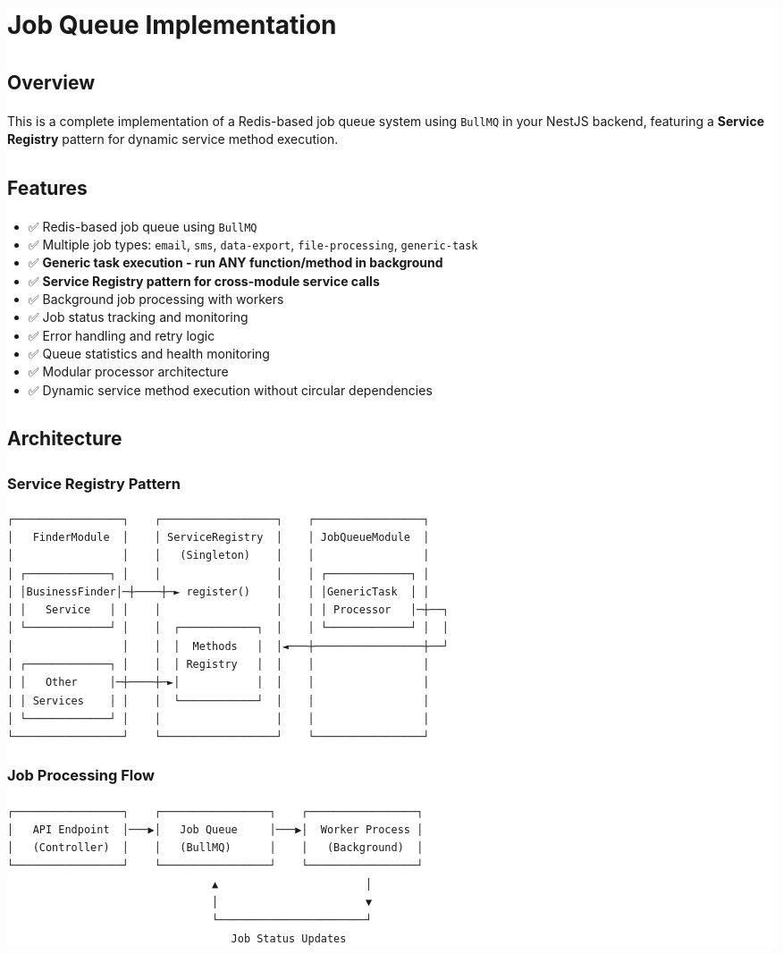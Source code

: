 # Job Queue Implementation

## Overview

This is a complete implementation of a Redis-based job queue system using `BullMQ` in your NestJS backend, featuring a **Service Registry** pattern for dynamic service method execution.

## Features

- ✅ Redis-based job queue using `BullMQ`
- ✅ Multiple job types: `email`, `sms`, `data-export`, `file-processing`, `generic-task`
- ✅ **Generic task execution - run ANY function/method in background**
- ✅ **Service Registry pattern for cross-module service calls**
- ✅ Background job processing with workers
- ✅ Job status tracking and monitoring
- ✅ Error handling and retry logic
- ✅ Queue statistics and health monitoring
- ✅ Modular processor architecture
- ✅ Dynamic service method execution without circular dependencies

## Architecture

### Service Registry Pattern

```
┌─────────────────┐    ┌──────────────────┐    ┌─────────────────┐
│   FinderModule  │    │ ServiceRegistry  │    │ JobQueueModule  │
│                 │    │   (Singleton)    │    │                 │
│ ┌─────────────┐ │    │                  │    │ ┌─────────────┐ │
│ │BusinessFinder│─┼────┼─► register()    │    │ │GenericTask  │ │
│ │   Service   │ │    │                  │    │ │ Processor   │─┼──┐
│ └─────────────┘ │    │  ┌────────────┐  │    │ └─────────────┘ │  │
│                 │    │  │  Methods   │  │◄───┼─────────────────┼──┘
│ ┌─────────────┐ │    │  │ Registry   │  │    │                 │
│ │   Other     │─┼────┼─►│            │  │    │                 │
│ │ Services    │ │    │  └────────────┘  │    │                 │
│ └─────────────┘ │    │                  │    │                 │
└─────────────────┘    └──────────────────┘    └─────────────────┘
```

### Job Processing Flow

```
┌─────────────────┐    ┌─────────────────┐    ┌─────────────────┐
│   API Endpoint  │───▶│   Job Queue     │───▶│  Worker Process │
│   (Controller)  │    │   (BullMQ)      │    │   (Background)  │
└─────────────────┘    └─────────────────┘    └─────────────────┘
                                ▲                       │
                                │                       ▼
                                └───────────────────────┘
                                   Job Status Updates
```
